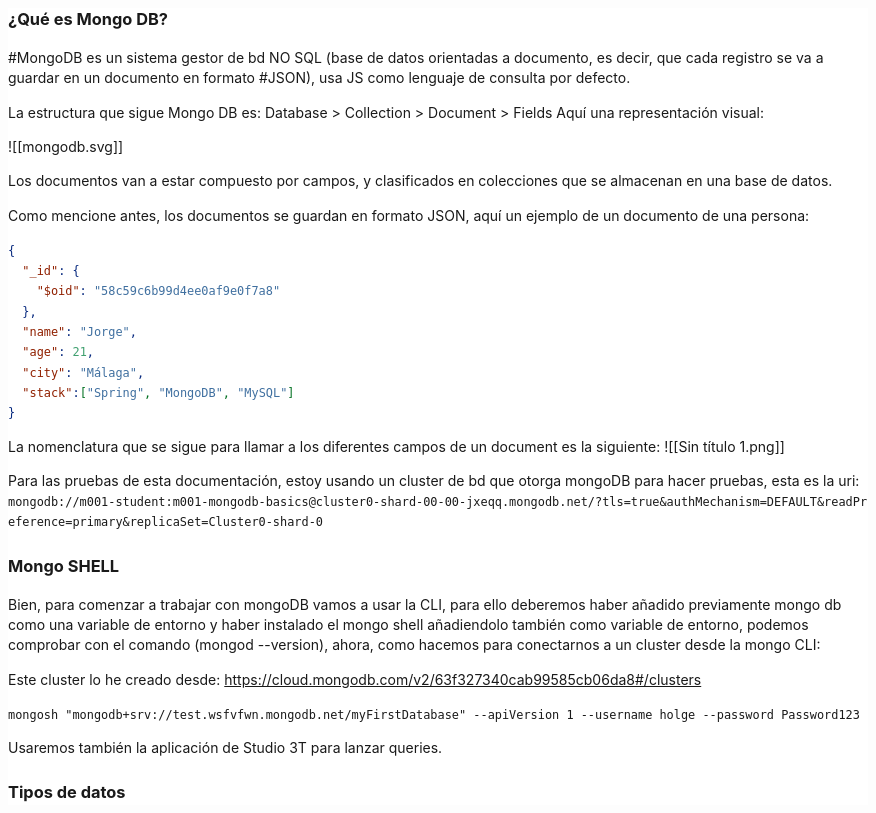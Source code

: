 
### ¿Qué es Mongo DB?

#MongoDB es un sistema gestor de bd NO SQL (base de datos orientadas a documento, es decir, que cada registro se va a guardar en un documento en formato #JSON), usa JS como lenguaje de consulta por defecto.

La estructura que sigue Mongo DB es: Database > Collection > Document > Fields
Aquí una representación visual:

![[mongodb.svg]]

Los documentos van a estar compuesto por campos, y clasificados en colecciones que se almacenan en una base de datos.

Como mencione antes, los documentos se guardan en formato JSON,  aquí un ejemplo de un documento de una persona:
```json
{
  "_id": {
    "$oid": "58c59c6b99d4ee0af9e0f7a8"
  },
  "name": "Jorge",
  "age": 21,
  "city": "Málaga",
  "stack":["Spring", "MongoDB", "MySQL"]
}
```

La nomenclatura que se sigue para llamar a los diferentes campos de un document es la siguiente:
![[Sin título 1.png]]


Para las pruebas de esta documentación, estoy usando un cluster de bd que otorga mongoDB para hacer pruebas, esta es la uri:
`mongodb://m001-student:m001-mongodb-basics@cluster0-shard-00-00-jxeqq.mongodb.net/?tls=true&authMechanism=DEFAULT&readPreference=primary&replicaSet=Cluster0-shard-0`

### Mongo SHELL

Bien, para comenzar a trabajar con mongoDB vamos a usar la CLI, para ello deberemos haber añadido previamente mongo db como una variable de entorno y haber instalado el mongo shell añadiendolo también como variable de entorno, podemos comprobar con el comando (mongod --version), ahora, como hacemos para conectarnos a un cluster desde la mongo CLI:

Este cluster lo he creado desde: https://cloud.mongodb.com/v2/63f327340cab99585cb06da8#/clusters

````
mongosh "mongodb+srv://test.wsfvfwn.mongodb.net/myFirstDatabase" --apiVersion 1 --username holge --password Password123
````

Usaremos también la aplicación de Studio 3T para lanzar queries.



### Tipos de datos

